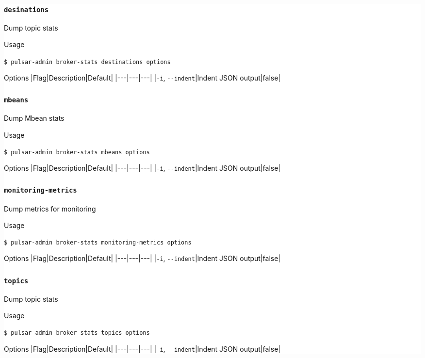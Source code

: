 ### `desinations`

Dump topic stats

Usage
```bash
$ pulsar-admin broker-stats destinations options
```

Options
|Flag|Description|Default|
|---|---|---|
|`-i`, `--indent`|Indent JSON output|false|

### `mbeans`

Dump Mbean stats

Usage
```bash
$ pulsar-admin broker-stats mbeans options
```

Options
|Flag|Description|Default|
|---|---|---|
|`-i`, `--indent`|Indent JSON output|false|


### `monitoring-metrics`

Dump metrics for monitoring

Usage
```bash
$ pulsar-admin broker-stats monitoring-metrics options
```

Options
|Flag|Description|Default|
|---|---|---|
|`-i`, `--indent`|Indent JSON output|false|


### `topics`

Dump topic stats

Usage
```bash
$ pulsar-admin broker-stats topics options
```

Options
|Flag|Description|Default|
|---|---|---|
|`-i`, `--indent`|Indent JSON output|false|
